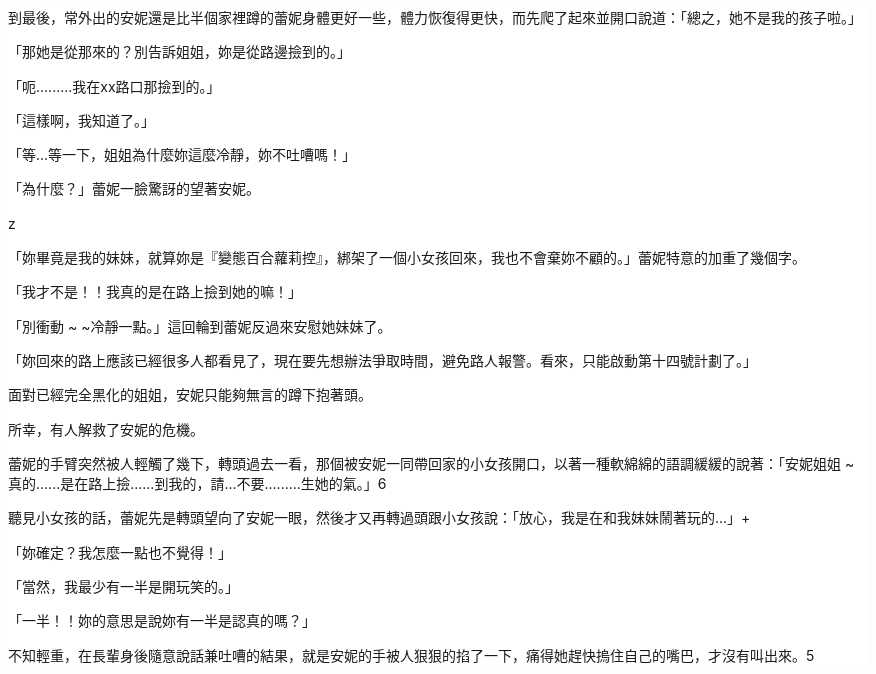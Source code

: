 



到最後，常外出的安妮還是比半個家裡蹲的蕾妮身體更好一些，體力恢復得更快，而先爬了起來並開口說道：「總之，她不是我的孩子啦。」



「那她是從那來的？別告訴姐姐，妳是從路邊撿到的。」



「呃.........我在xx路口那撿到的。」



「這樣啊，我知道了。」



「等...等一下，姐姐為什麼妳這麼冷靜，妳不吐嘈嗎！」



「為什麼？」蕾妮一臉驚訝的望著安妮。

z



「妳畢竟是我的妹妹，就算妳是『變態百合蘿莉控』，綁架了一個小女孩回來，我也不會棄妳不顧的。」蕾妮特意的加重了幾個字。



「我才不是！！我真的是在路上撿到她的嘛！」



「別衝動 ~ ~冷靜一點。」這回輪到蕾妮反過來安慰她妹妹了。



「妳回來的路上應該已經很多人都看見了，現在要先想辦法爭取時間，避免路人報警。看來，只能啟動第十四號計劃了。」



面對已經完全黑化的姐姐，安妮只能夠無言的蹲下抱著頭。



所幸，有人解救了安妮的危機。



蕾妮的手臂突然被人輕觸了幾下，轉頭過去一看，那個被安妮一同帶回家的小女孩開口，以著一種軟綿綿的語調緩緩的說著：「安妮姐姐 ~真的......是在路上撿......到我的，請...不要.........生她的氣。」6



聽見小女孩的話，蕾妮先是轉頭望向了安妮一眼，然後才又再轉過頭跟小女孩說：「放心，我是在和我妹妹鬧著玩的...」+



「妳確定？我怎麼一點也不覺得！」



「當然，我最少有一半是開玩笑的。」



「一半！！妳的意思是說妳有一半是認真的嗎？」



不知輕重，在長輩身後隨意說話兼吐嘈的結果，就是安妮的手被人狠狠的掐了一下，痛得她趕快摀住自己的嘴巴，才沒有叫出來。5
